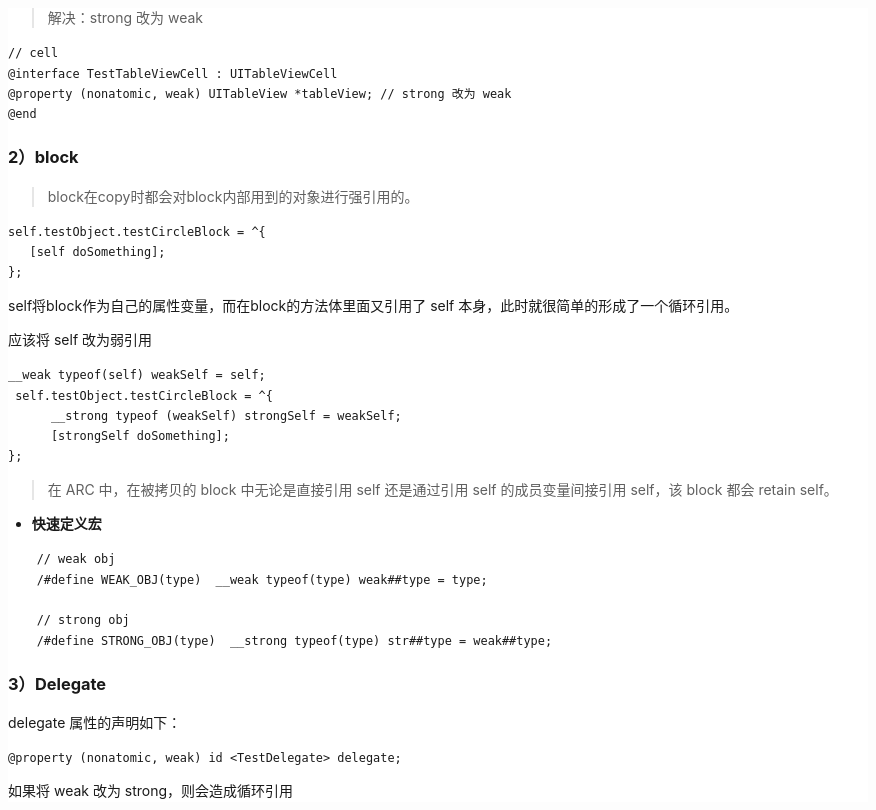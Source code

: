 > 解决：strong 改为 weak

```
// cell
@interface TestTableViewCell : UITableViewCell
@property (nonatomic, weak) UITableView *tableView; // strong 改为 weak
@end

```

### 2）block

> block在copy时都会对block内部用到的对象进行强引用的。

```
self.testObject.testCircleBlock = ^{
   [self doSomething];
};

```

self将block作为自己的属性变量，而在block的方法体里面又引用了 self 本身，此时就很简单的形成了一个循环引用。

应该将 self 改为弱引用

```
__weak typeof(self) weakSelf = self;
 self.testObject.testCircleBlock = ^{
      __strong typeof (weakSelf) strongSelf = weakSelf;
      [strongSelf doSomething];
};

```

> 在 ARC 中，在被拷贝的 block 中无论是直接引用 self 还是通过引用 self 的成员变量间接引用 self，该 block 都会 retain self。

*   **快速定义宏**

```
    // weak obj
    /#define WEAK_OBJ(type)  __weak typeof(type) weak##type = type;

    // strong obj
    /#define STRONG_OBJ(type)  __strong typeof(type) str##type = weak##type;

```

### 3）Delegate

delegate 属性的声明如下：

```
@property (nonatomic, weak) id <TestDelegate> delegate;

```

如果将 weak 改为 strong，则会造成循环引用
